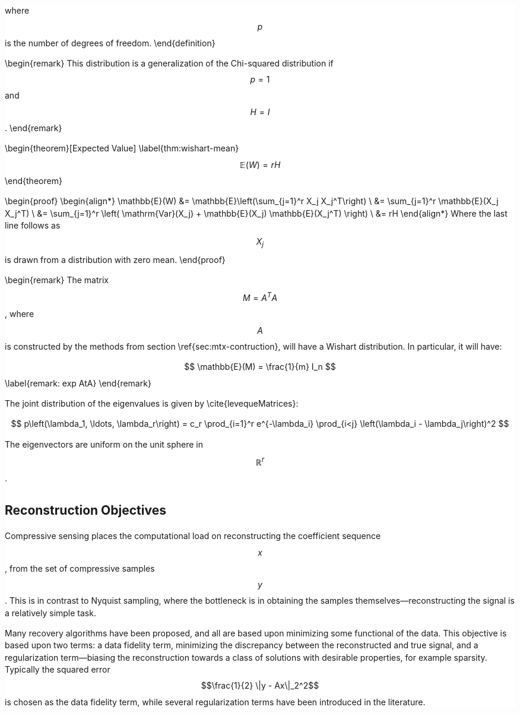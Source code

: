 where $$p$$ is the number of degrees of freedom.
\end{definition}

\begin{remark}
This distribution is a generalization of the Chi-squared distribution if $$p = 1$$ and $$H = I$$.
\end{remark}

\begin{theorem}[Expected Value] \label{thm:wishart-mean}
$$
\mathbb{E}(W) = rH
$$
\end{theorem}

\begin{proof}
\begin{align*}
\mathbb{E}(W) &= \mathbb{E}\left(\sum_{j=1}^r X_j X_j^T\right) \\
&= \sum_{j=1}^r \mathbb{E}(X_j X_j^T) \\
&= \sum_{j=1}^r \left( \mathrm{Var}(X_j) + \mathbb{E}(X_j) \mathbb{E}(X_j^T) \right) \\
&= rH
\end{align*}
Where the last line follows as $$X_j$$ is drawn from a distribution with zero mean.
\end{proof}

\begin{remark}
The matrix $$M = A^T A$$, where $$A$$ is constructed by the methods from section \ref{sec:mtx-contruction}, will have a Wishart distribution. In particular, it will have:

$$
\mathbb{E}(M) = \frac{1}{m} I_n
$$
\label{remark: exp AtA}
\end{remark}

The joint distribution of the eigenvalues is given by \cite{levequeMatrices}:

$$
p\left(\lambda_1, \ldots, \lambda_r\right) = c_r \prod_{i=1}^r e^{-\lambda_i} \prod_{i<j} \left(\lambda_i - \lambda_j\right)^2
$$

The eigenvectors are uniform on the unit sphere in $$\mathbb{R}^r$$.

## Reconstruction Objectives

Compressive sensing places the computational load on reconstructing the coefficient sequence $$x$$, from the set of compressive samples $$y$$. This is in contrast to Nyquist sampling, where the bottleneck is in obtaining the samples themselves—reconstructing the signal is a relatively simple task.

Many recovery algorithms have been proposed, and all are based upon minimizing some functional of the data. This objective is based upon two terms: a data fidelity term, minimizing the discrepancy between the reconstructed and true signal, and a regularization term—biasing the reconstruction towards a class of solutions with desirable properties, for example sparsity. Typically the squared error $$\frac{1}{2} \|y - Ax\|_2^2$$ is chosen as the data fidelity term, while several regularization terms have been introduced in the literature.
